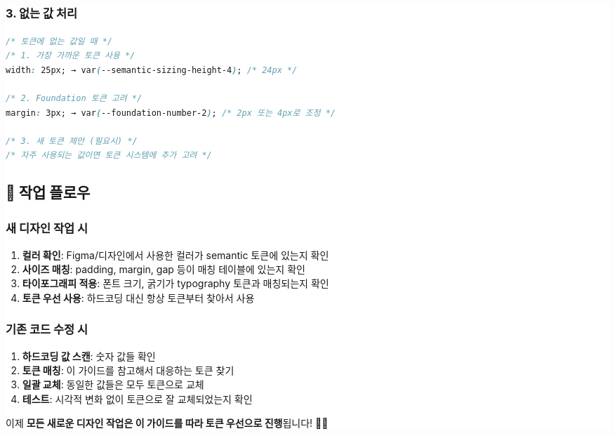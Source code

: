 ### 3. **없는 값 처리**
```css
/* 토큰에 없는 값일 때 */
/* 1. 가장 가까운 토큰 사용 */
width: 25px; → var(--semantic-sizing-height-4); /* 24px */

/* 2. Foundation 토큰 고려 */
margin: 3px; → var(--foundation-number-2); /* 2px 또는 4px로 조정 */

/* 3. 새 토큰 제안 (필요시) */
/* 자주 사용되는 값이면 토큰 시스템에 추가 고려 */
```

## 🎯 작업 플로우

### **새 디자인 작업 시**
1. **컬러 확인**: Figma/디자인에서 사용한 컬러가 semantic 토큰에 있는지 확인
2. **사이즈 매칭**: padding, margin, gap 등이 매칭 테이블에 있는지 확인  
3. **타이포그래피 적용**: 폰트 크기, 굵기가 typography 토큰과 매칭되는지 확인
4. **토큰 우선 사용**: 하드코딩 대신 항상 토큰부터 찾아서 사용

### **기존 코드 수정 시**
1. **하드코딩 값 스캔**: 숫자 값들 확인
2. **토큰 매칭**: 이 가이드를 참고해서 대응하는 토큰 찾기
3. **일괄 교체**: 동일한 값들은 모두 토큰으로 교체
4. **테스트**: 시각적 변화 없이 토큰으로 잘 교체되었는지 확인

이제 **모든 새로운 디자인 작업은 이 가이드를 따라 토큰 우선으로 진행**됩니다! 🎨✨
